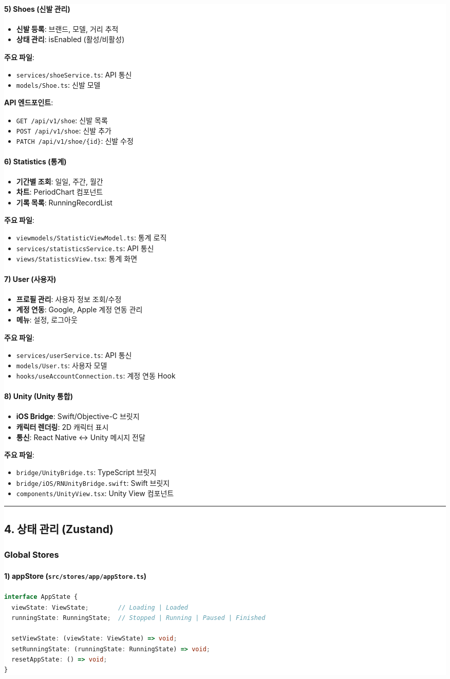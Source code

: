 #### 5) **Shoes (신발 관리)**
- **신발 등록**: 브랜드, 모델, 거리 추적
- **상태 관리**: isEnabled (활성/비활성)

**주요 파일**:
- `services/shoeService.ts`: API 통신
- `models/Shoe.ts`: 신발 모델

**API 엔드포인트**:
- `GET /api/v1/shoe`: 신발 목록
- `POST /api/v1/shoe`: 신발 추가
- `PATCH /api/v1/shoe/{id}`: 신발 수정

#### 6) **Statistics (통계)**
- **기간별 조회**: 일일, 주간, 월간
- **차트**: PeriodChart 컴포넌트
- **기록 목록**: RunningRecordList

**주요 파일**:
- `viewmodels/StatisticViewModel.ts`: 통계 로직
- `services/statisticsService.ts`: API 통신
- `views/StatisticsView.tsx`: 통계 화면

#### 7) **User (사용자)**
- **프로필 관리**: 사용자 정보 조회/수정
- **계정 연동**: Google, Apple 계정 연동 관리
- **메뉴**: 설정, 로그아웃

**주요 파일**:
- `services/userService.ts`: API 통신
- `models/User.ts`: 사용자 모델
- `hooks/useAccountConnection.ts`: 계정 연동 Hook

#### 8) **Unity (Unity 통합)**
- **iOS Bridge**: Swift/Objective-C 브릿지
- **캐릭터 렌더링**: 2D 캐릭터 표시
- **통신**: React Native ↔ Unity 메시지 전달

**주요 파일**:
- `bridge/UnityBridge.ts`: TypeScript 브릿지
- `bridge/iOS/RNUnityBridge.swift`: Swift 브릿지
- `components/UnityView.tsx`: Unity View 컴포넌트

---

## 4. 상태 관리 (Zustand)

### Global Stores

#### 1) **appStore** (`src/stores/app/appStore.ts`)
```typescript
interface AppState {
  viewState: ViewState;        // Loading | Loaded
  runningState: RunningState;  // Stopped | Running | Paused | Finished
  
  setViewState: (viewState: ViewState) => void;
  setRunningState: (runningState: RunningState) => void;
  resetAppState: () => void;
}
```

